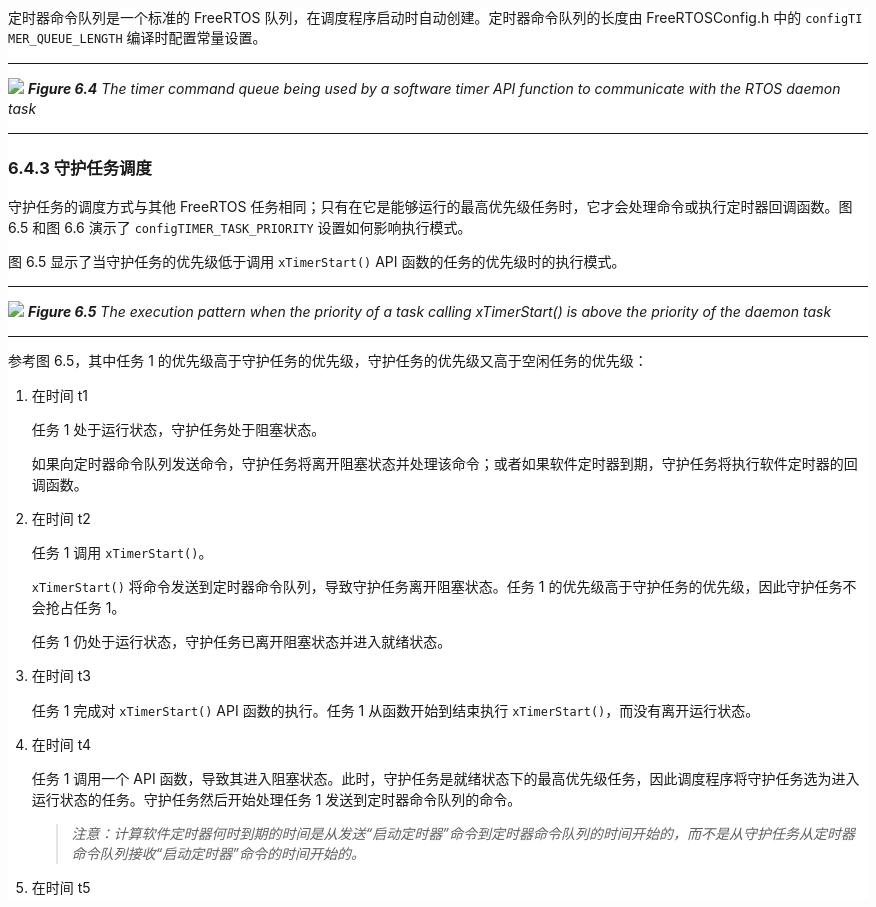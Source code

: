 定时器命令队列是一个标准的 FreeRTOS 队列，在调度程序启动时自动创建。定时器命令队列的长度由 FreeRTOSConfig.h 中的 `configTIMER_QUEUE_LENGTH` 编译时配置常量设置。


<a name="fig6.4" title="Figure 6.4 The timer command queue being used by a software timer API function to communicate with the RTOS daemon task"></a>

* * *
![](../media/image41.png)
***Figure 6.4*** *The timer command queue being used by a software timer API function to communicate with the RTOS daemon task*
* * *


### 6.4.3 守护任务调度

守护任务的调度方式与其他 FreeRTOS 任务相同；只有在它是能够运行的最高优先级任务时，它才会处理命令或执行定时器回调函数。图 6.5 和图 6.6 演示了 `configTIMER_TASK_PRIORITY` 设置如何影响执行模式。

图 6.5 显示了当守护任务的优先级低于调用 `xTimerStart()` API 函数的任务的优先级时的执行模式。


<a name="fig6.5" title="Figure 6.5 The execution pattern when the priority of a task calling xTimerStart() is above the priority of the daemon task"></a>

* * *
![](../media/image42.png)
***Figure 6.5*** *The execution pattern when the priority of a task calling xTimerStart() is above the priority of the daemon task*
* * *

参考图 6.5，其中任务 1 的优先级高于守护任务的优先级，守护任务的优先级又高于空闲任务的优先级：

1.  在时间 t1

    任务 1 处于运行状态，守护任务处于阻塞状态。

    如果向定时器命令队列发送命令，守护任务将离开阻塞状态并处理该命令；或者如果软件定时器到期，守护任务将执行软件定时器的回调函数。

1. 在时间 t2

   任务 1 调用 `xTimerStart()`。

   `xTimerStart()` 将命令发送到定时器命令队列，导致守护任务离开阻塞状态。任务 1 的优先级高于守护任务的优先级，因此守护任务不会抢占任务 1。

   任务 1 仍处于运行状态，守护任务已离开阻塞状态并进入就绪状态。

1. 在时间 t3

   任务 1 完成对 `xTimerStart()` API 函数的执行。任务 1 从函数开始到结束执行 `xTimerStart()`，而没有离开运行状态。

1. 在时间 t4

   任务 1 调用一个 API 函数，导致其进入阻塞状态。此时，守护任务是就绪状态下的最高优先级任务，因此调度程序将守护任务选为进入运行状态的任务。守护任务然后开始处理任务 1 发送到定时器命令队列的命令。

   > *注意：计算软件定时器何时到期的时间是从发送“启动定时器”命令到定时器命令队列的时间开始的，而不是从守护任务从定时器命令队列接收“启动定时器”命令的时间开始的。*

1. 在时间 t5
